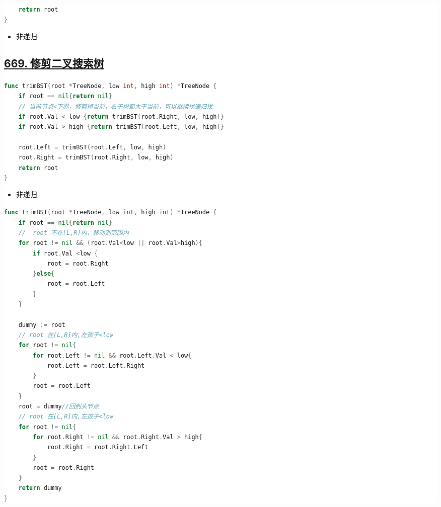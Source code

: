 ```go
    return root
}
```

- 非递归

```

```

## [669. 修剪二叉搜索树](https://leetcode-cn.com/problems/trim-a-binary-search-tree/)

```go
func trimBST(root *TreeNode, low int, high int) *TreeNode {
    if root == nil{return nil}
    // 当前节点<下界，修剪掉当前，右子树都大于当前，可以继续找递归找
    if root.Val < low {return trimBST(root.Right, low, high)}
    if root.Val > high {return trimBST(root.Left, low, high)}
    
    root.Left = trimBST(root.Left, low, high)
    root.Right = trimBST(root.Right, low, high)
    return root
}
```

- 非递归

```go
func trimBST(root *TreeNode, low int, high int) *TreeNode {
    if root == nil{return nil}
    //  root 不在[L,R]内，移动到范围内
    for root != nil && (root.Val<low || root.Val>high){
        if root.Val <low {
            root = root.Right
        }else{
            root = root.Left
        }
    }

    dummy := root
    // root 在[L,R]内,左孩子<low
    for root != nil{
        for root.Left != nil && root.Left.Val < low{
            root.Left = root.Left.Right
        }
        root = root.Left
    }
    root = dummy//回到头节点
    // root 在[L,R]内,左孩子<low
    for root != nil{
        for root.Right != nil && root.Right.Val > high{
            root.Right = root.Right.Left
        }
        root = root.Right
    }
    return dummy
}
```
